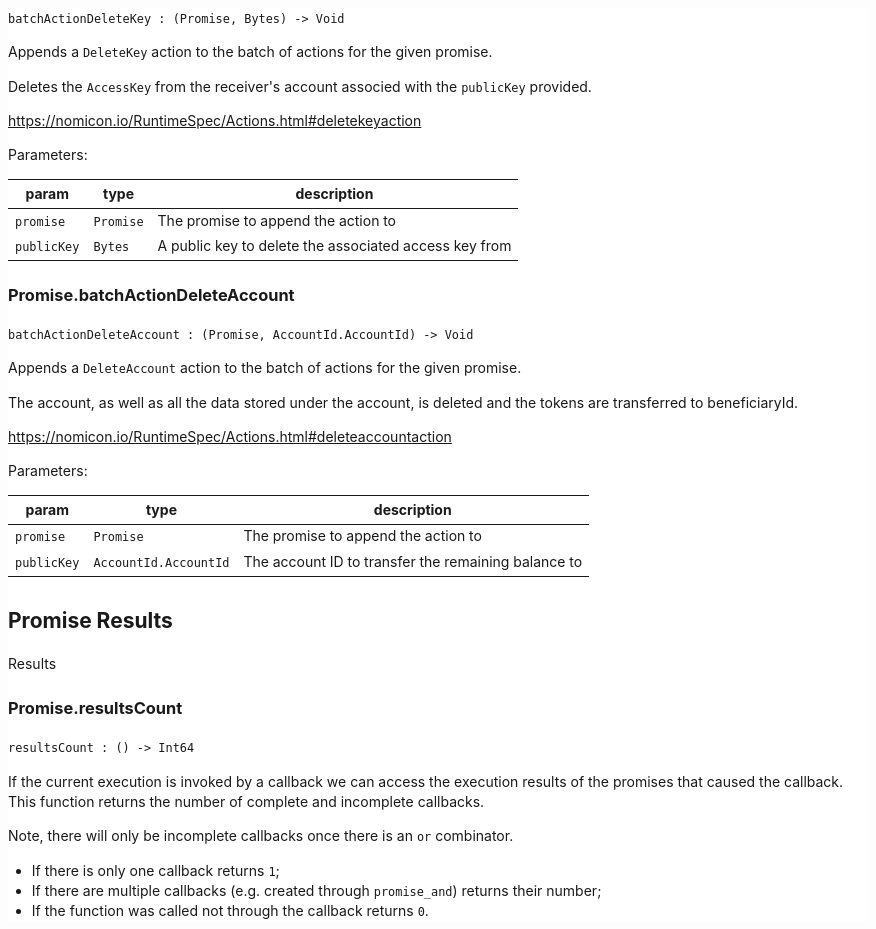 ```grain
batchActionDeleteKey : (Promise, Bytes) -> Void
```

Appends a `DeleteKey` action to the batch of actions for the given promise.

Deletes the `AccessKey` from the receiver's account associed with the `publicKey` provided.

https://nomicon.io/RuntimeSpec/Actions.html#deletekeyaction

Parameters:

|param|type|description|
|-----|----|-----------|
|`promise`|`Promise`|The promise to append the action to|
|`publicKey`|`Bytes`|A public key to delete the associated access key from|

### Promise.**batchActionDeleteAccount**

```grain
batchActionDeleteAccount : (Promise, AccountId.AccountId) -> Void
```

Appends a `DeleteAccount` action to the batch of actions for the given promise.

The account, as well as all the data stored under the account, is deleted
and the tokens are transferred to beneficiaryId.

https://nomicon.io/RuntimeSpec/Actions.html#deleteaccountaction

Parameters:

|param|type|description|
|-----|----|-----------|
|`promise`|`Promise`|The promise to append the action to|
|`publicKey`|`AccountId.AccountId`|The account ID to transfer the remaining balance to|

## Promise Results

Results

### Promise.**resultsCount**

```grain
resultsCount : () -> Int64
```

If the current execution is invoked by a callback we can access the execution results of the
promises that caused the callback. This function returns the number of complete and
incomplete callbacks.

Note, there will only be incomplete callbacks once there is an `or` combinator.

- If there is only one callback returns `1`;
- If there are multiple callbacks (e.g. created through `promise_and`) returns their number;
- If the function was called not through the callback returns `0`.
